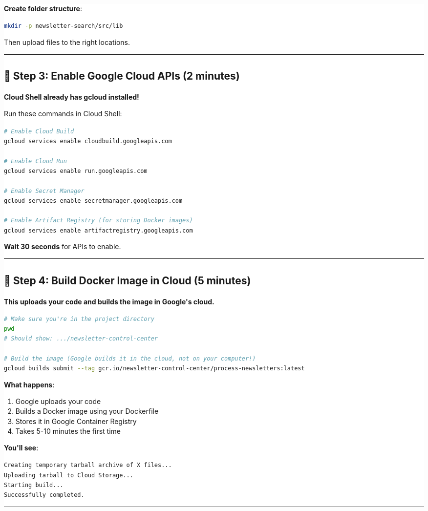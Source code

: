 **Create folder structure**:
```bash
mkdir -p newsletter-search/src/lib
```

Then upload files to the right locations.

---

## 🔧 Step 3: Enable Google Cloud APIs (2 minutes)

**Cloud Shell already has gcloud installed!**

Run these commands in Cloud Shell:

```bash
# Enable Cloud Build
gcloud services enable cloudbuild.googleapis.com

# Enable Cloud Run
gcloud services enable run.googleapis.com

# Enable Secret Manager
gcloud services enable secretmanager.googleapis.com

# Enable Artifact Registry (for storing Docker images)
gcloud services enable artifactregistry.googleapis.com
```

**Wait 30 seconds** for APIs to enable.

---

## 🐳 Step 4: Build Docker Image in Cloud (5 minutes)

**This uploads your code and builds the image in Google's cloud.**

```bash
# Make sure you're in the project directory
pwd
# Should show: .../newsletter-control-center

# Build the image (Google builds it in the cloud, not on your computer!)
gcloud builds submit --tag gcr.io/newsletter-control-center/process-newsletters:latest
```

**What happens**:
1. Google uploads your code
2. Builds a Docker image using your Dockerfile
3. Stores it in Google Container Registry
4. Takes 5-10 minutes the first time

**You'll see**:
```
Creating temporary tarball archive of X files...
Uploading tarball to Cloud Storage...
Starting build...
Successfully completed.
```

---